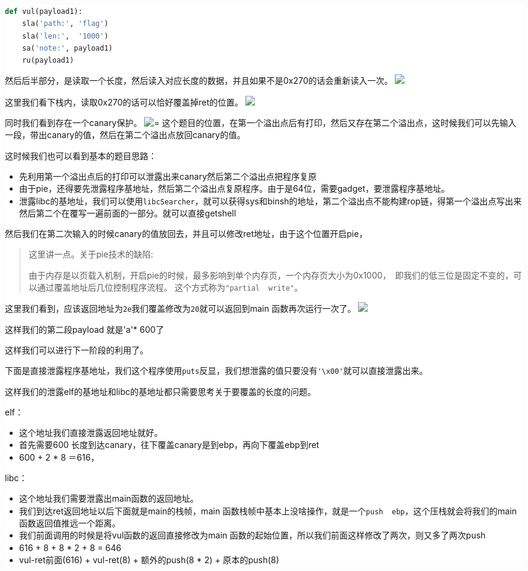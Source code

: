 ```python 
def vul(payload1):
    sla('path:', 'flag')
    sla('len:',  '1000')
    sa('note:', payload1)
    ru(payload1)
```

然后后半部分，是读取一个长度，然后读入对应长度的数据，并且如果不是0x270的话会重新读入一次。
![](https://img-blog.csdnimg.cn/20200327124940118.png?x-oss-process=image/watermark,type_ZmFuZ3poZW5naGVpdGk,shadow_10,text_aHR0cHM6Ly9ibG9nLmNzZG4ubmV0L3dsel9sY180,size_16,color_FFFFFF,t_70)


这里我们看下栈内，读取0x270的话可以恰好覆盖掉ret的位置。
![](https://img-blog.csdnimg.cn/20200327125015239.png)

同时我们看到存在一个canary保护。
![=](https://img-blog.csdnimg.cn/20200327125023804.png?x-oss-process=image/watermark,type_ZmFuZ3poZW5naGVpdGk,shadow_10,text_aHR0cHM6Ly9ibG9nLmNzZG4ubmV0L3dsel9sY180,size_16,color_FFFFFF,t_70)
这个题目的位置，在第一个溢出点后有打印，然后又存在第二个溢出点，这时候我们可以先输入一段，带出canary的值，然后在第二个溢出点放回canary的值。

这时候我们也可以看到基本的题目思路：

*   先利用第一个溢出点后的打印可以泄露出来canary然后第二个溢出点把程序复原
*   由于pie，还得要先泄露程序基地址，然后第二个溢出点复原程序。由于是64位，需要gadget，要泄露程序基地址。
*   泄露libc的基地址，我们可以使用`libcSearcher`，就可以获得sys和binsh的地址，第二个溢出点不能构建rop链，得第一个溢出点写出来然后第二个在覆写一遍前面的一部分。就可以直接getshell 

然后我们在第二次输入的时候canary的值放回去，并且可以修改ret地址，由于这个位置开启pie，

>   这里讲一点。关于pie技术的缺陷:
>
>   由于内存是以页载入机制，开启pie的时候，最多影响到单个内存页，一个内存页大小为0x1000，　即我们的低三位是固定不变的，可以通过覆盖地址后几位控制程序流程。 这个方式称为`"partial  write"`。

这里我们看到，应该返回地址为`2e`我们覆盖修改为`20`就可以返回到main 函数再次运行一次了。
![](https://img-blog.csdnimg.cn/20200327125037524.png?x-oss-process=image/watermark,type_ZmFuZ3poZW5naGVpdGk,shadow_10,text_aHR0cHM6Ly9ibG9nLmNzZG4ubmV0L3dsel9sY180,size_16,color_FFFFFF,t_70)

这样我们的第二段payload 就是'a'* 600了

这样我们可以进行下一阶段的利用了。

下面是直接泄露程序基地址，我们这个程序使用`puts`反显，我们想泄露的值只要没有`'\x00'`就可以直接泄露出来。

这样我们的泄露elf的基地址和libc的基地址都只需要思考关于要覆盖的长度的问题。

elf：

*    这个地址我们直接泄露返回地址就好。
*   首先需要600 长度到达canary，往下覆盖canary是到ebp，再向下覆盖ebp到ret
*   600 + 2 * 8 ＝616，

libc：

*   这个地址我们需要泄露出main函数的返回地址。
*   我们到达ret返回地址以后下面就是main的栈帧，main 函数栈帧中基本上没啥操作，就是一个`push  ebp`，这个压栈就会将我们的main 函数返回值推远一个距离。
*   我们前面调用的时候是将vul函数的返回直接修改为main 函数的起始位置，所以我们前面这样修改了两次，则又多了两次push 
*   616 + 8 + 8 * 2 + 8  = 646
*   vul-ret前面(616) + vul-ret(8) + 额外的push(8 * 2) + 原本的push(8)
